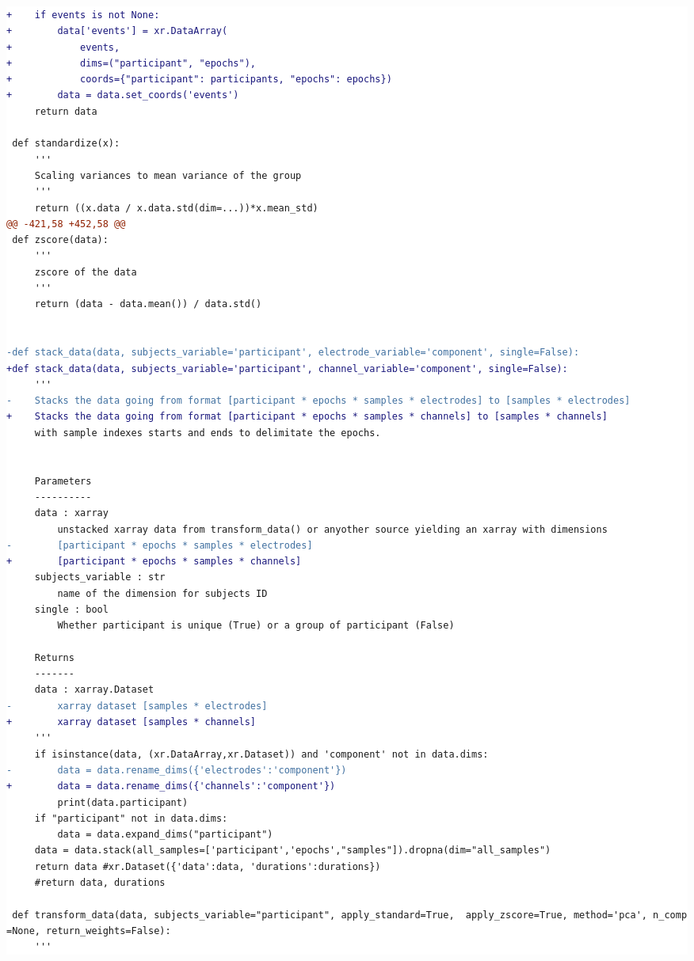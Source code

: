 ```diff
+    if events is not None:
+        data['events'] = xr.DataArray(
+            events,
+            dims=("participant", "epochs"),
+            coords={"participant": participants, "epochs": epochs})
+        data = data.set_coords('events')
     return data
 
 def standardize(x):
     '''
     Scaling variances to mean variance of the group
     '''
     return ((x.data / x.data.std(dim=...))*x.mean_std)
@@ -421,58 +452,58 @@
 def zscore(data):
     '''
     zscore of the data
     '''
     return (data - data.mean()) / data.std()
 
 
-def stack_data(data, subjects_variable='participant', electrode_variable='component', single=False):
+def stack_data(data, subjects_variable='participant', channel_variable='component', single=False):
     '''
-    Stacks the data going from format [participant * epochs * samples * electrodes] to [samples * electrodes]
+    Stacks the data going from format [participant * epochs * samples * channels] to [samples * channels]
     with sample indexes starts and ends to delimitate the epochs.
     
     
     Parameters
     ----------
     data : xarray
         unstacked xarray data from transform_data() or anyother source yielding an xarray with dimensions 
-        [participant * epochs * samples * electrodes] 
+        [participant * epochs * samples * channels] 
     subjects_variable : str
         name of the dimension for subjects ID
     single : bool 
         Whether participant is unique (True) or a group of participant (False)
     
     Returns
     -------
     data : xarray.Dataset
-        xarray dataset [samples * electrodes]
+        xarray dataset [samples * channels]
     '''    
     if isinstance(data, (xr.DataArray,xr.Dataset)) and 'component' not in data.dims:
-        data = data.rename_dims({'electrodes':'component'})
+        data = data.rename_dims({'channels':'component'})
         print(data.participant)
     if "participant" not in data.dims:
         data = data.expand_dims("participant")
     data = data.stack(all_samples=['participant','epochs',"samples"]).dropna(dim="all_samples")
     return data #xr.Dataset({'data':data, 'durations':durations})
     #return data, durations
 
 def transform_data(data, subjects_variable="participant", apply_standard=True,  apply_zscore=True, method='pca', n_comp=None, return_weights=False):
     '''
```